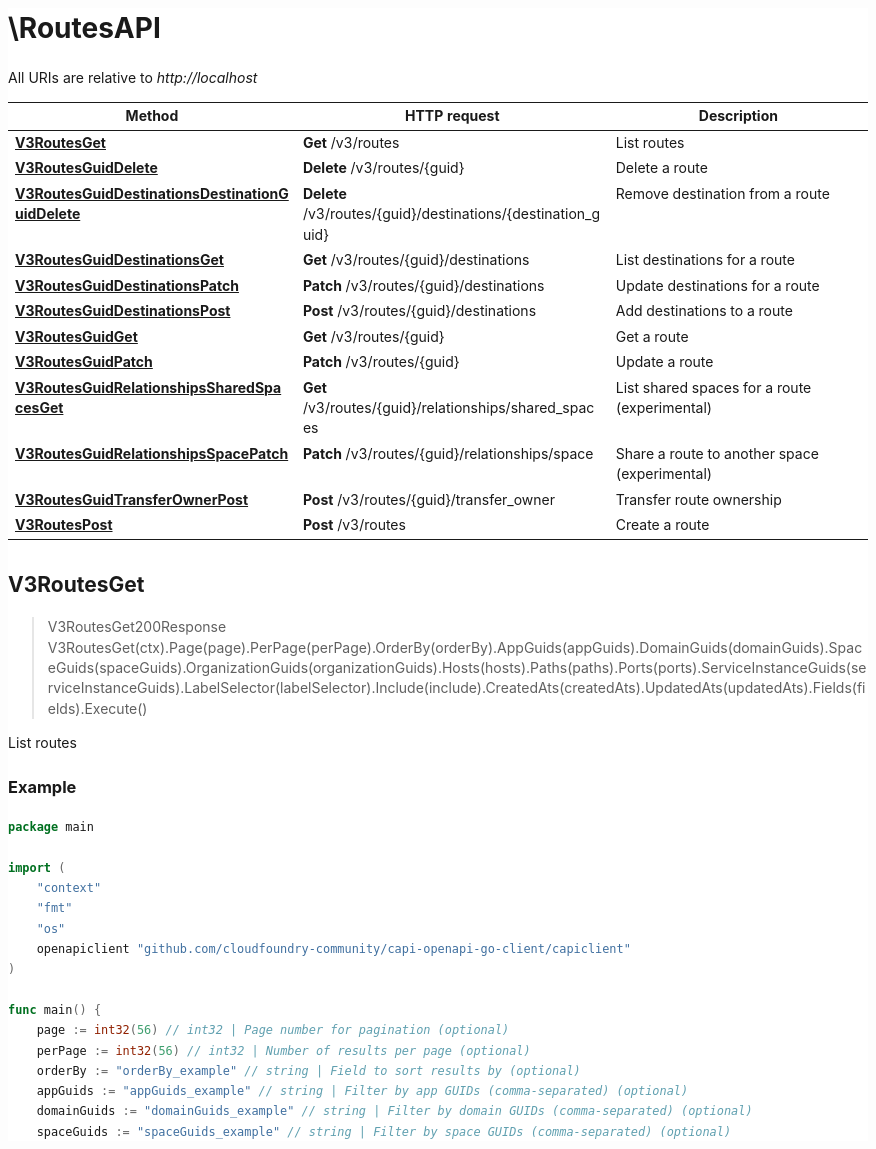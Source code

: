 # \RoutesAPI

All URIs are relative to *http://localhost*

Method | HTTP request | Description
------------- | ------------- | -------------
[**V3RoutesGet**](RoutesAPI.md#V3RoutesGet) | **Get** /v3/routes | List routes
[**V3RoutesGuidDelete**](RoutesAPI.md#V3RoutesGuidDelete) | **Delete** /v3/routes/{guid} | Delete a route
[**V3RoutesGuidDestinationsDestinationGuidDelete**](RoutesAPI.md#V3RoutesGuidDestinationsDestinationGuidDelete) | **Delete** /v3/routes/{guid}/destinations/{destination_guid} | Remove destination from a route
[**V3RoutesGuidDestinationsGet**](RoutesAPI.md#V3RoutesGuidDestinationsGet) | **Get** /v3/routes/{guid}/destinations | List destinations for a route
[**V3RoutesGuidDestinationsPatch**](RoutesAPI.md#V3RoutesGuidDestinationsPatch) | **Patch** /v3/routes/{guid}/destinations | Update destinations for a route
[**V3RoutesGuidDestinationsPost**](RoutesAPI.md#V3RoutesGuidDestinationsPost) | **Post** /v3/routes/{guid}/destinations | Add destinations to a route
[**V3RoutesGuidGet**](RoutesAPI.md#V3RoutesGuidGet) | **Get** /v3/routes/{guid} | Get a route
[**V3RoutesGuidPatch**](RoutesAPI.md#V3RoutesGuidPatch) | **Patch** /v3/routes/{guid} | Update a route
[**V3RoutesGuidRelationshipsSharedSpacesGet**](RoutesAPI.md#V3RoutesGuidRelationshipsSharedSpacesGet) | **Get** /v3/routes/{guid}/relationships/shared_spaces | List shared spaces for a route (experimental)
[**V3RoutesGuidRelationshipsSpacePatch**](RoutesAPI.md#V3RoutesGuidRelationshipsSpacePatch) | **Patch** /v3/routes/{guid}/relationships/space | Share a route to another space (experimental)
[**V3RoutesGuidTransferOwnerPost**](RoutesAPI.md#V3RoutesGuidTransferOwnerPost) | **Post** /v3/routes/{guid}/transfer_owner | Transfer route ownership
[**V3RoutesPost**](RoutesAPI.md#V3RoutesPost) | **Post** /v3/routes | Create a route



## V3RoutesGet

> V3RoutesGet200Response V3RoutesGet(ctx).Page(page).PerPage(perPage).OrderBy(orderBy).AppGuids(appGuids).DomainGuids(domainGuids).SpaceGuids(spaceGuids).OrganizationGuids(organizationGuids).Hosts(hosts).Paths(paths).Ports(ports).ServiceInstanceGuids(serviceInstanceGuids).LabelSelector(labelSelector).Include(include).CreatedAts(createdAts).UpdatedAts(updatedAts).Fields(fields).Execute()

List routes



### Example

```go
package main

import (
	"context"
	"fmt"
	"os"
	openapiclient "github.com/cloudfoundry-community/capi-openapi-go-client/capiclient"
)

func main() {
	page := int32(56) // int32 | Page number for pagination (optional)
	perPage := int32(56) // int32 | Number of results per page (optional)
	orderBy := "orderBy_example" // string | Field to sort results by (optional)
	appGuids := "appGuids_example" // string | Filter by app GUIDs (comma-separated) (optional)
	domainGuids := "domainGuids_example" // string | Filter by domain GUIDs (comma-separated) (optional)
	spaceGuids := "spaceGuids_example" // string | Filter by space GUIDs (comma-separated) (optional)
```